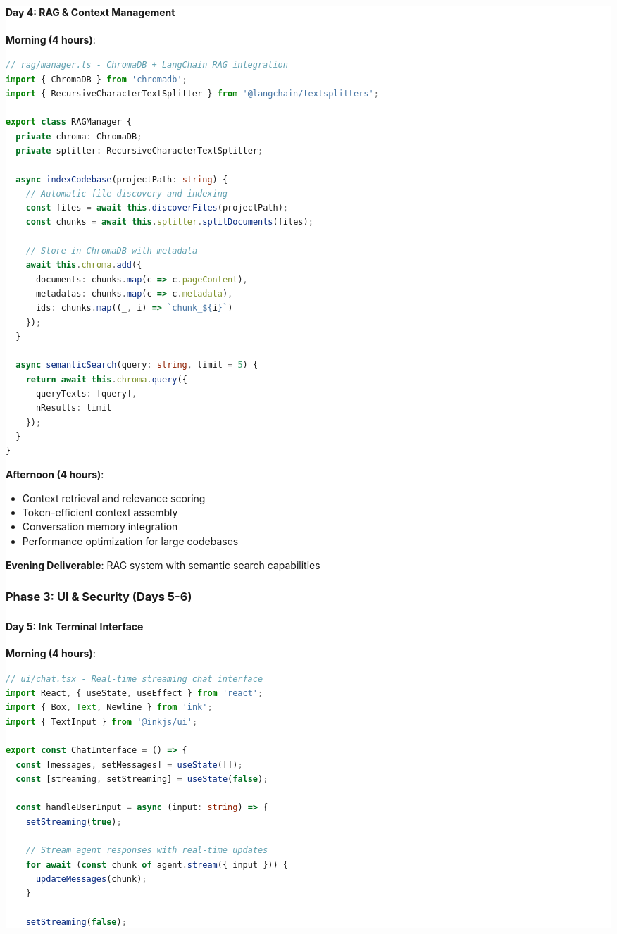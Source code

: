 #### Day 4: RAG & Context Management
**Morning (4 hours)**:
```typescript
// rag/manager.ts - ChromaDB + LangChain RAG integration
import { ChromaDB } from 'chromadb';
import { RecursiveCharacterTextSplitter } from '@langchain/textsplitters';

export class RAGManager {
  private chroma: ChromaDB;
  private splitter: RecursiveCharacterTextSplitter;

  async indexCodebase(projectPath: string) {
    // Automatic file discovery and indexing
    const files = await this.discoverFiles(projectPath);
    const chunks = await this.splitter.splitDocuments(files);
    
    // Store in ChromaDB with metadata
    await this.chroma.add({
      documents: chunks.map(c => c.pageContent),
      metadatas: chunks.map(c => c.metadata),
      ids: chunks.map((_, i) => `chunk_${i}`)
    });
  }

  async semanticSearch(query: string, limit = 5) {
    return await this.chroma.query({
      queryTexts: [query],
      nResults: limit
    });
  }
}
```

**Afternoon (4 hours)**:
- Context retrieval and relevance scoring
- Token-efficient context assembly
- Conversation memory integration
- Performance optimization for large codebases

**Evening Deliverable**: RAG system with semantic search capabilities

### Phase 3: UI & Security (Days 5-6)

#### Day 5: Ink Terminal Interface
**Morning (4 hours)**:
```typescript
// ui/chat.tsx - Real-time streaming chat interface
import React, { useState, useEffect } from 'react';
import { Box, Text, Newline } from 'ink';
import { TextInput } from '@inkjs/ui';

export const ChatInterface = () => {
  const [messages, setMessages] = useState([]);
  const [streaming, setStreaming] = useState(false);

  const handleUserInput = async (input: string) => {
    setStreaming(true);
    
    // Stream agent responses with real-time updates
    for await (const chunk of agent.stream({ input })) {
      updateMessages(chunk);
    }
    
    setStreaming(false);
```